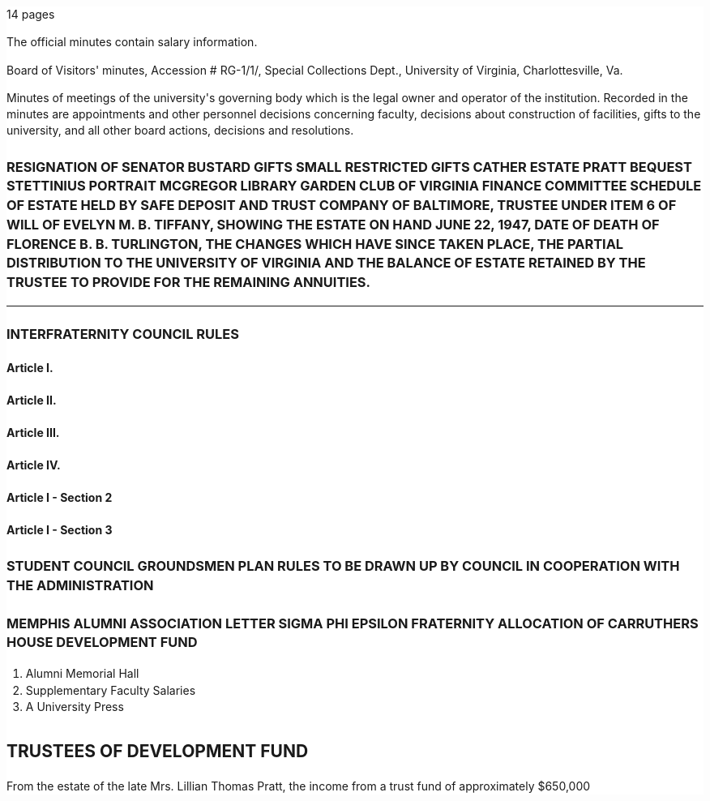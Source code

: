 14 pages

The official minutes contain salary information.

Board of Visitors' minutes, Accession # RG-1/1/, Special Collections Dept., University of Virginia, Charlottesville, Va.

Minutes of meetings of the university's governing body which is the legal owner and operator of the institution. Recorded in the minutes are appointments and other personnel decisions concerning faculty, decisions about construction of facilities, gifts to the university, and all other board actions, decisions and resolutions.

### RESIGNATION OF SENATOR BUSTARD GIFTS SMALL RESTRICTED GIFTS CATHER ESTATE PRATT BEQUEST STETTINIUS PORTRAIT MCGREGOR LIBRARY GARDEN CLUB OF VIRGINIA FINANCE COMMITTEE SCHEDULE OF ESTATE HELD BY SAFE DEPOSIT AND TRUST COMPANY OF BALTIMORE, TRUSTEE UNDER ITEM 6 OF WILL OF EVELYN M. B. TIFFANY, SHOWING THE ESTATE ON HAND JUNE 22, 1947, DATE OF DEATH OF FLORENCE B. B. TURLINGTON, THE CHANGES WHICH HAVE SINCE TAKEN PLACE, THE PARTIAL DISTRIBUTION TO THE UNIVERSITY OF VIRGINIA AND THE BALANCE OF ESTATE RETAINED BY THE TRUSTEE TO PROVIDE FOR THE REMAINING ANNUITIES.

***

### INTERFRATERNITY COUNCIL RULES

#### Article I.

#### Article II.

#### Article III.

#### Article IV.

#### Article I - Section 2

#### Article I - Section 3

### STUDENT COUNCIL GROUNDSMEN PLAN RULES TO BE DRAWN UP BY COUNCIL IN COOPERATION WITH THE ADMINISTRATION

### MEMPHIS ALUMNI ASSOCIATION LETTER SIGMA PHI EPSILON FRATERNITY ALLOCATION OF CARRUTHERS HOUSE DEVELOPMENT FUND

1. Alumni Memorial Hall
2. Supplementary Faculty Salaries
3. A University Press

## TRUSTEES OF DEVELOPMENT FUND

From the estate of the late Mrs. Lillian Thomas Pratt, the income from a trust fund of approximately $650,000
